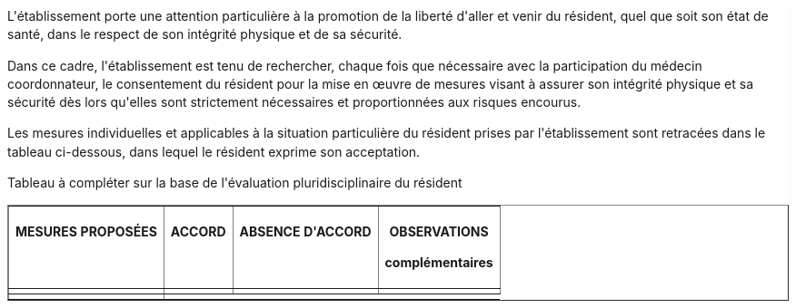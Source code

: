L'établissement porte une attention particulière à la promotion de la liberté d'aller et venir du résident, quel que soit son
état de santé, dans le respect de son intégrité physique et de sa sécurité. 

Dans ce cadre, l'établissement est tenu de rechercher, chaque fois que nécessaire avec la participation du médecin
coordonnateur, le consentement du résident pour la mise en œuvre de mesures visant à assurer son intégrité physique et sa
sécurité dès lors qu'elles sont strictement nécessaires et proportionnées aux risques encourus. 

Les mesures individuelles et applicables à la situation particulière du résident prises par l'établissement sont retracées
dans le tableau ci-dessous, dans lequel le résident exprime son acceptation. 

Tableau à compléter sur la base de l'évaluation pluridisciplinaire du résident 

<table border="1">
      <tbody>
        <tr>
          <th>

MESURES PROPOSÉES 

</th>
          <th>

ACCORD 

</th>
          <th>

ABSENCE D'ACCORD 

</th>
          <th>

OBSERVATIONS 

complémentaires 

</th>
        </tr>
        <tr>
          <td align="left">

</td>
          <td align="left">

</td>
          <td align="left">

</td>
          <td align="left">

</td>
        </tr>
        <tr>
          <td align="left">
